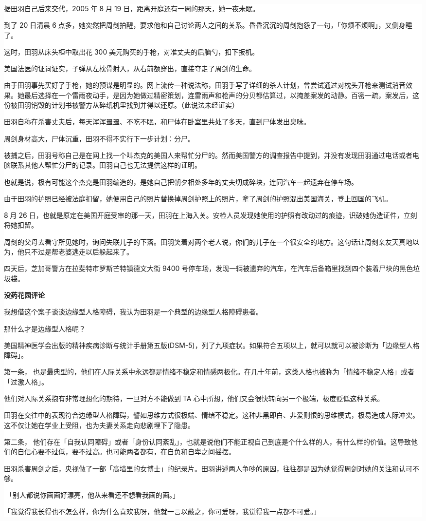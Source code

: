 
据田羽自己后来交代，2005 年 8 月 19 日，距离开庭还有一周的那天，她一夜未眠。


到了 20 日清晨 6 点多，她突然把周剑拍醒，要求他和自己讨论两人之间的关系。昏昏沉沉的周剑抱怨了一句，「你烦不烦啊」，又侧身睡了。


这时，田羽从床头柜中取出花 300 美元购买的手枪，对准丈夫的后脑勺，扣下扳机。


美国法医的证词证实，子弹从左枕骨射入，从右前额穿出，直接夺走了周剑的生命。


由于田羽事先买好了手枪，她的预谋是明显的。网上流传一种说法称，田羽手写了详细的杀人计划，曾尝试通过对枕头开枪来测试消音效果。她最后选择在一个雷雨夜动手，是因为她做过精密策划，连雷雨声和枪声的分贝都估算过，以掩盖案发的动静。百密一疏，案发后，这份被田羽销毁的计划书被警方从碎纸机里找到并得以还原。（此说法未经证实）


田羽自称在杀害丈夫后，每天浑浑噩噩、不吃不眠，和尸体在卧室里共处了多天，直到尸体发出臭味。


周剑身材高大，尸体沉重，田羽不得不实行下一步计划：分尸。


被捕之后，田羽号称自己是在网上找一个叫杰克的美国人来帮忙分尸的。然而美国警方的调查报告中提到，并没有发现田羽通过电话或者电脑联系其他人帮忙分尸的记录。田羽自己也无法提供这样的证明。


也就是说，极有可能这个杰克是田羽编造的，是她自己把朝夕相处多年的丈夫切成碎块，连同汽车一起遗弃在停车场。


由于田羽的护照已经被法庭扣留，她便用自己的照片替换掉周剑护照上的照片，拿了周剑的护照混出美国海关，登上回国的飞机。


8 月 26 日，也就是原定在美国开庭受审的那一天，田羽在上海入关。安检人员发现她使用的护照有改动过的痕迹，识破她伪造证件，立刻将她扣留。 


周剑的父母去看守所见她时，询问失联儿子的下落。田羽笑着对两个老人说，你们的儿子在一个很安全的地方。这句话让周剑亲友天真地以为，他只不过是帮老婆逃走以后躲起来了。


四天后，芝加哥警方在拉斐特市罗斯芒特镇德文大街 9400 号停车场，发现一辆被遗弃的汽车，在汽车后备箱里找到四个装着尸块的黑色垃圾袋。


**没药花园评论**


我想借这个案子谈谈边缘型人格障碍，我认为田羽是一个典型的边缘型人格障碍患者。


那什么才是边缘型人格呢？


美国精神医学会出版的精神疾病诊断与统计手册第五版(DSM-5)，列了九项症状。如果符合五项以上，就可以就可以被诊断为「边缘型人格障碍」。


第一条， 也是最典型的，他们在人际关系中永远都是情绪不稳定和情感两极化。在几十年前，这类人格也被称为「情绪不稳定人格」或者「过激人格」。


他们对人际关系抱有非常理想化的期待，一旦对方不能做到 TA 心中所想，他们又会很快转向另一个极端，极度贬低这种关系。


田羽在交往中的表现符合边缘型人格障碍，譬如思维方式很极端、情绪不稳定。这种非黑即白、非爱则恨的思维模式，极易造成人际冲突。这不仅让她在学业上受阻，也为夫妻关系走向悲剧埋下了隐患。


第二条， 他们存在「自我认同障碍」或者「身份认同紊乱」，也就是说他们不能正视自己到底是个什么样的人，有什么样的价值。这导致他们的自信心要不过低，要不过高。也可能两者都有，在自负和自卑之间摇摆。


田羽杀害周剑之后，央视做了一部「高墙里的女博士」的纪录片。田羽讲述两人争吵的原因，往往都是因为她觉得周剑对她的关注和认可不够。


 「别人都说你画画好漂亮，他从来看还不想看我画的画。」


「我觉得我长得也不怎么样，你为什么喜欢我呀，他就一言以蔽之，你可爱呀，我觉得我一点都不可爱。」
